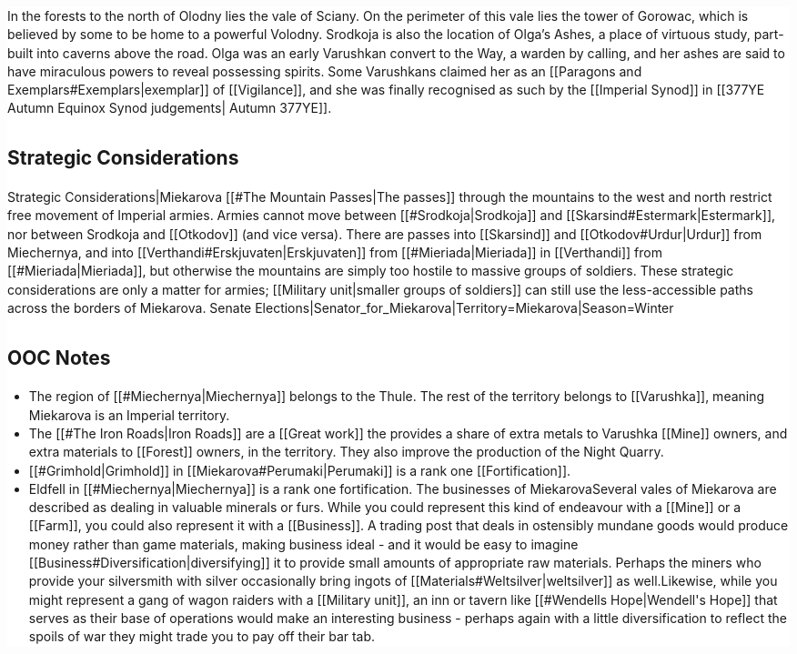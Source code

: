 In the forests to the north of Olodny lies the vale of Sciany.  On the perimeter of this vale lies the tower of Gorowac, which is believed by some to be home to a powerful Volodny.
Srodkoja is also the location of Olga’s Ashes, a place of virtuous study, part-built into caverns above the road. Olga was an early Varushkan convert to the Way, a warden by calling, and her ashes are said to have miraculous powers to reveal possessing spirits. Some Varushkans claimed her as an [[Paragons and Exemplars#Exemplars|exemplar]] of [[Vigilance]], and she was finally recognised as such by the [[Imperial Synod]] in  [[377YE Autumn Equinox Synod judgements| Autumn 377YE]].
## Strategic Considerations
Strategic Considerations|Miekarova [[#The Mountain Passes|The passes]] through the mountains to the west and north restrict free movement of Imperial armies. Armies cannot move between [[#Srodkoja|Srodkoja]] and [[Skarsind#Estermark|Estermark]], nor between Srodkoja and [[Otkodov]] (and vice versa). There are passes into [[Skarsind]] and [[Otkodov#Urdur|Urdur]] from Miechernya, and into [[Verthandi#Erskjuvaten|Erskjuvaten]] from [[#Mieriada|Mieriada]] in [[Verthandi]] from [[#Mieriada|Mieriada]], but otherwise the mountains are simply too hostile to massive groups of soldiers. These strategic considerations are only a matter for armies; [[Military unit|smaller groups of soldiers]] can still use the less-accessible paths across the borders of Miekarova.
Senate Elections|Senator_for_Miekarova|Territory=Miekarova|Season=Winter
## OOC Notes
* The region of [[#Miechernya|Miechernya]] belongs to the Thule. The rest of the territory belongs to [[Varushka]], meaning Miekarova is an Imperial territory.
* The [[#The Iron Roads|Iron Roads]] are a [[Great work]] the provides a share of extra metals to Varushka [[Mine]] owners, and extra materials to [[Forest]] owners, in the territory. They also improve the production of the Night Quarry.
* [[#Grimhold|Grimhold]] in [[Miekarova#Perumaki|Perumaki]] is a rank one [[Fortification]]. 
* Eldfell in [[#Miechernya|Miechernya]] is a rank one fortification.
The businesses of MiekarovaSeveral vales of Miekarova are described as dealing in valuable minerals or furs. While you could represent this kind of endeavour with a [[Mine]] or a [[Farm]], you could also represent it with a [[Business]]. A trading post that deals in ostensibly mundane goods would produce money rather than game materials, making business ideal - and it would be easy to imagine [[Business#Diversification|diversifying]] it to provide small amounts of appropriate raw materials. Perhaps the miners who provide your silversmith with silver occasionally bring ingots of [[Materials#Weltsilver|weltsilver]] as well.Likewise, while you might represent a gang of wagon raiders with a [[Military unit]], an inn or tavern like [[#Wendells Hope|Wendell's Hope]] that serves as their base of operations would make an interesting business - perhaps again with a little diversification to reflect the spoils of war they might trade you to pay off their bar tab.